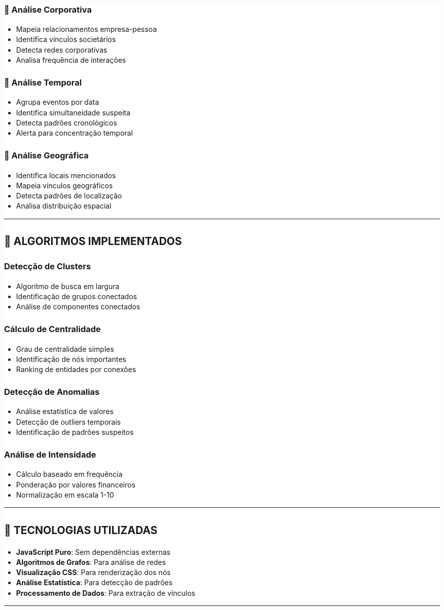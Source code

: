 ### **🏢 Análise Corporativa**
- Mapeia relacionamentos empresa-pessoa
- Identifica vínculos societários
- Detecta redes corporativas
- Analisa frequência de interações

### **📅 Análise Temporal**
- Agrupa eventos por data
- Identifica simultaneidade suspeita
- Detecta padrões cronológicos
- Alerta para concentração temporal

### **📍 Análise Geográfica**
- Identifica locais mencionados
- Mapeia vínculos geográficos
- Detecta padrões de localização
- Analisa distribuição espacial

---

## 🎯 ALGORITMOS IMPLEMENTADOS

### **Detecção de Clusters**
- Algoritmo de busca em largura
- Identificação de grupos conectados
- Análise de componentes conectados

### **Cálculo de Centralidade**
- Grau de centralidade simples
- Identificação de nós importantes
- Ranking de entidades por conexões

### **Detecção de Anomalias**
- Análise estatística de valores
- Detecção de outliers temporais
- Identificação de padrões suspeitos

### **Análise de Intensidade**
- Cálculo baseado em frequência
- Ponderação por valores financeiros
- Normalização em escala 1-10

---

## 🔧 TECNOLOGIAS UTILIZADAS

- **JavaScript Puro**: Sem dependências externas
- **Algoritmos de Grafos**: Para análise de redes
- **Visualização CSS**: Para renderização dos nós
- **Análise Estatística**: Para detecção de padrões
- **Processamento de Dados**: Para extração de vínculos

---